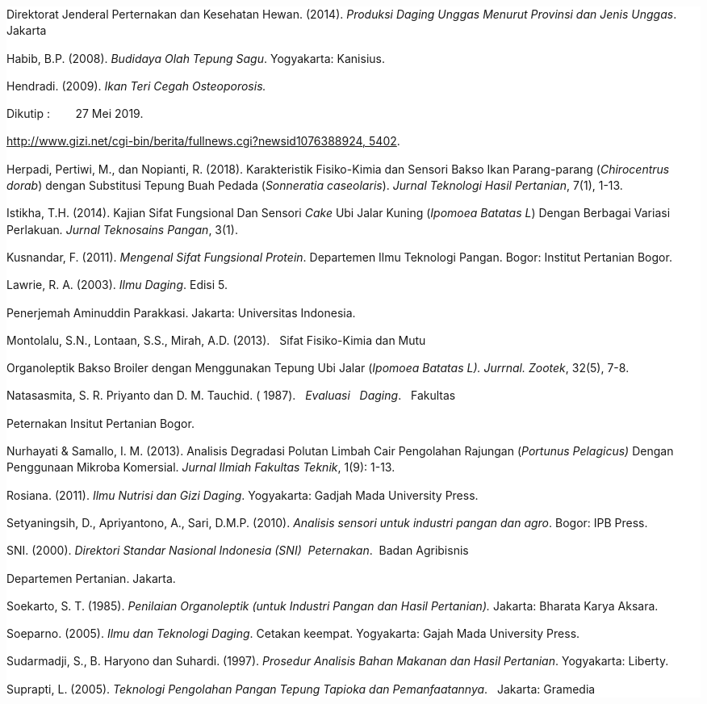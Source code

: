 <p><span class="font2">Direktorat Jenderal Perternakan dan Kesehatan Hewan. (2014). </span><span class="font2" style="font-style:italic;">Produksi Daging Unggas Menurut Provinsi dan Jenis Unggas</span><span class="font2">. Jakarta</span></p>
<p><span class="font2">Habib, B.P. (2008). </span><span class="font2" style="font-style:italic;">Budidaya Olah Tepung Sagu</span><span class="font2">. Yogyakarta: Kanisius.</span></p>
<p><span class="font2">Hendradi. (2009). </span><span class="font2" style="font-style:italic;">Ikan Teri Cegah Osteoporosis.</span></p>
<p><span class="font2">Dikutip : &nbsp;&nbsp;&nbsp;&nbsp;&nbsp;&nbsp;&nbsp;27 Mei 2019.</span></p>
<p><a href="http://www.gizi.net/cgi-bin/berita/fullnews.cgi?newsid1076388924"><span class="font2" style="text-decoration:underline;">http://www.gizi.net/cgi-bin/berita/fullnews.cgi?newsid1076388924</span></a><span class="font2" style="text-decoration:underline;">, 5402</span><span class="font2">.</span></p>
<p><span class="font2">Herpadi, Pertiwi, M., dan Nopianti, R. (2018). Karakteristik Fisiko-Kimia dan Sensori Bakso Ikan Parang-parang (</span><span class="font2" style="font-style:italic;">Chirocentrus dorab</span><span class="font2">) dengan Substitusi Tepung Buah Pedada (</span><span class="font2" style="font-style:italic;">Sonneratia caseolaris</span><span class="font2">). </span><span class="font2" style="font-style:italic;">Jurnal Teknologi Hasil Pertanian</span><span class="font2">, 7(1), 1-13.</span></p>
<p><span class="font2">Istikha, T.H. (2014). Kajian Sifat Fungsional Dan Sensori </span><span class="font2" style="font-style:italic;">Cake</span><span class="font2"> Ubi Jalar Kuning (</span><span class="font2" style="font-style:italic;">Ipomoea Batatas L</span><span class="font2">) Dengan Berbagai Variasi Perlakuan</span><span class="font2" style="font-style:italic;">. Jurnal Teknosains Pangan</span><span class="font2">, 3(1).</span></p>
<p><span class="font2">Kusnandar, F. (2011). </span><span class="font2" style="font-style:italic;">Mengenal Sifat Fungsional Protein</span><span class="font2">. Departemen Ilmu Teknologi Pangan. Bogor: Institut Pertanian Bogor.</span></p>
<p><span class="font2">Lawrie, R. A. (2003). </span><span class="font2" style="font-style:italic;">Ilmu Daging</span><span class="font2">. Edisi 5.</span></p>
<p><span class="font2">Penerjemah Aminuddin Parakkasi. Jakarta: Universitas Indonesia.</span></p>
<p><span class="font2">Montolalu, S.N., Lontaan, S.S., Mirah, A.D. (2013). &nbsp;&nbsp;Sifat Fisiko-Kimia dan Mutu</span></p>
<p><span class="font2">Organoleptik Bakso Broiler dengan Menggunakan Tepung Ubi Jalar (</span><span class="font2" style="font-style:italic;">Ipomoea Batatas L). Jurrnal. Zootek</span><span class="font2">, 32(5), 7-8.</span></p>
<p><span class="font2">Natasasmita, S. R. Priyanto dan D. M. Tauchid. ( 1987). &nbsp;&nbsp;</span><span class="font2" style="font-style:italic;">Evaluasi &nbsp;&nbsp;Daging</span><span class="font2">. &nbsp;&nbsp;Fakultas</span></p>
<p><span class="font2">Peternakan Insitut Pertanian Bogor.</span></p>
<p><span class="font2">Nurhayati &amp;&nbsp;Samallo, I. M. (2013). Analisis Degradasi Polutan Limbah Cair Pengolahan Rajungan (</span><span class="font2" style="font-style:italic;">Portunus Pelagicus)</span><span class="font2"> Dengan Penggunaan Mikroba Komersial. </span><span class="font2" style="font-style:italic;">Jurnal Ilmiah Fakultas Teknik</span><span class="font2">, 1(9): 1-13.</span></p>
<p><span class="font2">Rosiana. (2011). </span><span class="font2" style="font-style:italic;">Ilmu Nutrisi dan Gizi Daging</span><span class="font2">. Yogyakarta: Gadjah Mada University Press.</span></p>
<p><span class="font2">Setyaningsih, D., Apriyantono, A., Sari, D.M.P. (2010). </span><span class="font2" style="font-style:italic;">Analisis sensori untuk industri pangan dan agro</span><span class="font2">. Bogor: IPB Press.</span></p>
<p><span class="font2">SNI. (2000). </span><span class="font2" style="font-style:italic;">Direktori Standar Nasional Indonesia (SNI) &nbsp;Peternakan</span><span class="font2">. &nbsp;Badan Agribisnis</span></p>
<p><span class="font2">Departemen Pertanian. Jakarta.</span></p>
<p><span class="font2">Soekarto, S. T. (1985). </span><span class="font2" style="font-style:italic;">Penilaian Organoleptik (untuk Industri Pangan dan Hasil Pertanian).</span><span class="font2"> Jakarta: Bharata Karya Aksara.</span></p>
<p><span class="font2">Soeparno. (2005). </span><span class="font2" style="font-style:italic;">Ilmu dan Teknologi Daging</span><span class="font2">. Cetakan keempat. Yogyakarta: Gajah Mada University Press.</span></p>
<p><span class="font2">Sudarmadji, S., B. Haryono dan Suhardi. (1997). </span><span class="font2" style="font-style:italic;">Prosedur Analisis Bahan Makanan dan Hasil Pertanian</span><span class="font2">. Yogyakarta: Liberty.</span></p>
<p><span class="font2">Suprapti, L. (2005). </span><span class="font2" style="font-style:italic;">Teknologi Pengolahan Pangan Tepung Tapioka dan Pemanfaatannya</span><span class="font2">. &nbsp;&nbsp;Jakarta: Gramedia</span></p>